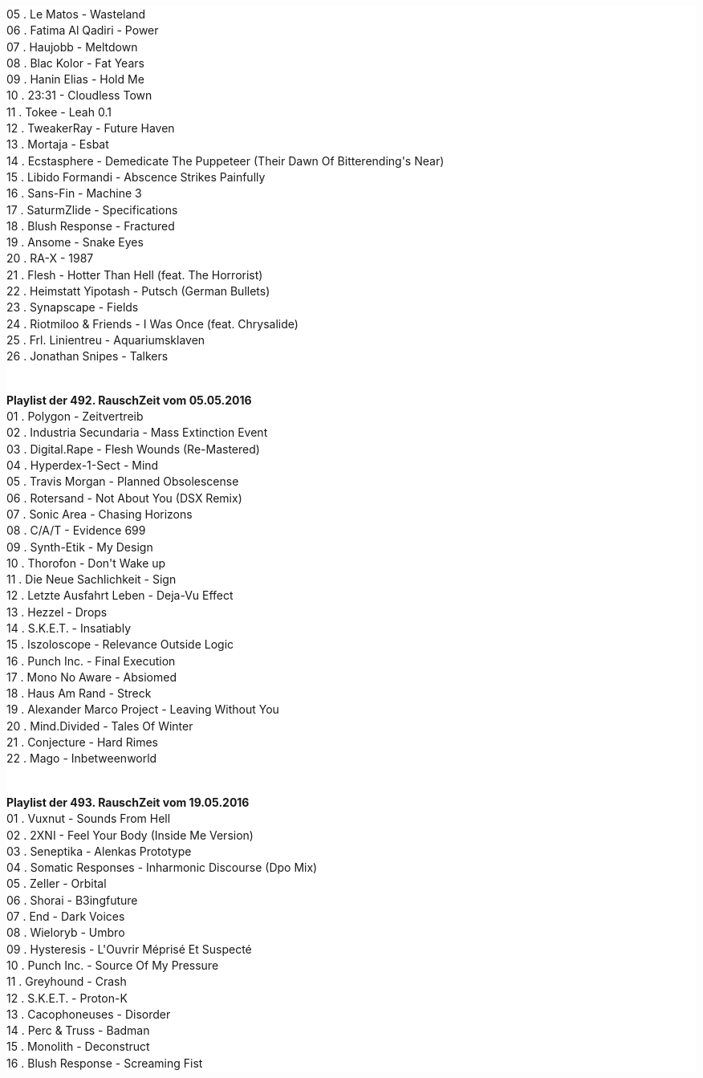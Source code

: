 05 . Le Matos - Wasteland<br />
06 . Fatima Al Qadiri - Power<br />
07 . Haujobb - Meltdown<br />
08 . Blac Kolor - Fat Years<br />
09 . Hanin Elias - Hold Me<br />
10 . 23:31 - Cloudless Town<br />
11 . Tokee - Leah 0.1<br />
12 . TweakerRay - Future Haven<br />
13 . Mortaja - Esbat<br />
14 . Ecstasphere - Demedicate The Puppeteer (Their Dawn Of Bitterending's Near)<br />
15 . Libido Formandi - Abscence Strikes Painfully<br />
16 . Sans-Fin - Machine 3<br />
17 . SaturmZlide - Specifications<br />
18 . Blush Response - Fractured<br />
19 . Ansome - Snake Eyes<br />
20 . RA-X - 1987<br />
21 . Flesh - Hotter Than Hell (feat. The Horrorist)<br />
22 . Heimstatt Yipotash - Putsch (German Bullets)<br />
23 . Synapscape - Fields<br />
24 . Riotmiloo &amp; Friends - I Was Once (feat. Chrysalide)<br />
25 . Frl. Linientreu - Aquariumsklaven<br />
26 . Jonathan Snipes - Talkers</p>
<p><a name="rzpl492"></a><br />
<strong>Playlist der 492. RauschZeit vom 05.05.2016<br />
</strong>01 . Polygon - Zeitvertreib<br />
02 . Industria Secundaria - Mass Extinction Event<br />
03 . Digital.Rape - Flesh Wounds (Re-Mastered)<br />
04 . Hyperdex-1-Sect - Mind<br />
05 . Travis Morgan - Planned Obsolescense<br />
06 . Rotersand - Not About You (DSX Remix)<br />
07 . Sonic Area - Chasing Horizons<br />
08 . C/A/T - Evidence 699<br />
09 . Synth-Etik - My Design<br />
10 . Thorofon - Don't Wake up<br />
11 . Die Neue Sachlichkeit - Sign<br />
12 . Letzte Ausfahrt Leben - Deja-Vu Effect<br />
13 . Hezzel - Drops<br />
14 . S.K.E.T. - Insatiably<br />
15 . Iszoloscope - Relevance Outside Logic<br />
16 . Punch Inc. - Final Execution<br />
17 . Mono No Aware - Absiomed<br />
18 . Haus Am Rand - Streck<br />
19 . Alexander Marco Project - Leaving Without You<br />
20 . Mind.Divided - Tales Of Winter<br />
21 . Conjecture - Hard Rimes<br />
22 . Mago - Inbetweenworld</p>
<p><a name="rzpl493"></a><br />
<strong>Playlist der 493. RauschZeit vom 19.05.2016<br />
</strong>01 . Vuxnut - Sounds From Hell<br />
02 . 2XNI - Feel Your Body (Inside Me Version)<br />
03 . Seneptika - Alenkas Prototype<br />
04 . Somatic Responses - Inharmonic Discourse (Dpo Mix)<br />
05 . Zeller - Orbital<br />
06 . Shorai - B3ingfuture<br />
07 . End - Dark Voices<br />
08 . Wieloryb - Umbro<br />
09 . Hysteresis - L'Ouvrir Méprisé Et Suspecté<br />
10 . Punch Inc. - Source Of My Pressure<br />
11 . Greyhound - Crash<br />
12 . S.K.E.T. - Proton-K<br />
13 . Cacophoneuses - Disorder<br />
14 . Perc &amp; Truss - Badman<br />
15 . Monolith - Deconstruct<br />
16 . Blush Response - Screaming Fist<br />